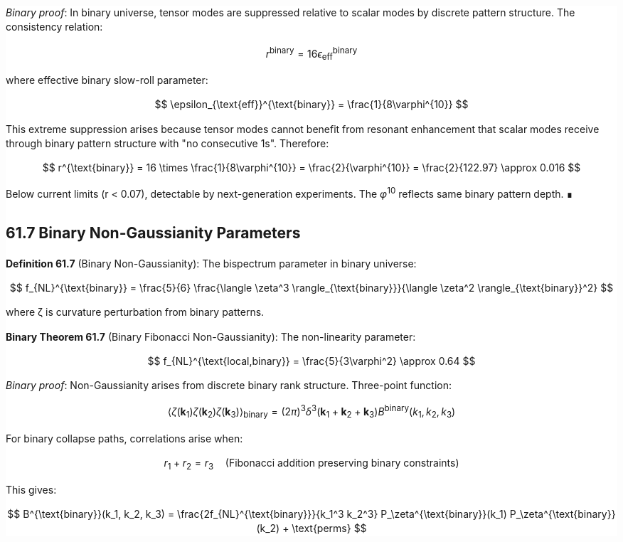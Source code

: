 *Binary proof*: In binary universe, tensor modes are suppressed relative to scalar modes by discrete pattern structure. The consistency relation:

$$
r^{\text{binary}} = 16\epsilon_{\text{eff}}^{\text{binary}}
$$

where effective binary slow-roll parameter:

$$
\epsilon_{\text{eff}}^{\text{binary}} = \frac{1}{8\varphi^{10}}
$$

This extreme suppression arises because tensor modes cannot benefit from resonant enhancement that scalar modes receive through binary pattern structure with "no consecutive 1s". Therefore:

$$
r^{\text{binary}} = 16 \times \frac{1}{8\varphi^{10}} = \frac{2}{\varphi^{10}} = \frac{2}{122.97} \approx 0.016
$$

Below current limits (r < 0.07), detectable by next-generation experiments. The $\varphi^{10}$ reflects same binary pattern depth. ∎

## 61.7 Binary Non-Gaussianity Parameters

**Definition 61.7** (Binary Non-Gaussianity): The bispectrum parameter in binary universe:

$$
f_{NL}^{\text{binary}} = \frac{5}{6} \frac{\langle \zeta^3 \rangle_{\text{binary}}}{\langle \zeta^2 \rangle_{\text{binary}}^2}
$$

where ζ is curvature perturbation from binary patterns.

**Binary Theorem 61.7** (Binary Fibonacci Non-Gaussianity): The non-linearity parameter:

$$
f_{NL}^{\text{local,binary}} = \frac{5}{3\varphi^2} \approx 0.64
$$

*Binary proof*: Non-Gaussianity arises from discrete binary rank structure. Three-point function:

$$
\langle \zeta(\mathbf{k}_1)\zeta(\mathbf{k}_2)\zeta(\mathbf{k}_3) \rangle_{\text{binary}} = (2\pi)^3 \delta^3(\mathbf{k}_1 + \mathbf{k}_2 + \mathbf{k}_3) B^{\text{binary}}(k_1, k_2, k_3)
$$

For binary collapse paths, correlations arise when:

$$
r_1 + r_2 = r_3 \quad \text{(Fibonacci addition preserving binary constraints)}
$$

This gives:

$$
B^{\text{binary}}(k_1, k_2, k_3) = \frac{2f_{NL}^{\text{binary}}}{k_1^3 k_2^3} P_\zeta^{\text{binary}}(k_1) P_\zeta^{\text{binary}}(k_2) + \text{perms}
$$
